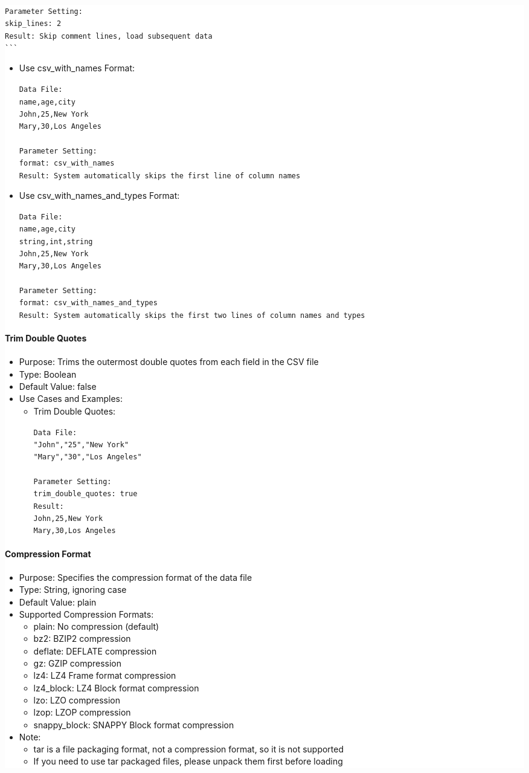     
    Parameter Setting:
    skip_lines: 2
    Result: Skip comment lines, load subsequent data
    ```
  - Use csv_with_names Format:
    ```
    Data File:
    name,age,city
    John,25,New York
    Mary,30,Los Angeles
    
    Parameter Setting:
    format: csv_with_names
    Result: System automatically skips the first line of column names
    ```
  - Use csv_with_names_and_types Format:
    ```
    Data File:
    name,age,city
    string,int,string
    John,25,New York
    Mary,30,Los Angeles
    
    Parameter Setting:
    format: csv_with_names_and_types
    Result: System automatically skips the first two lines of column names and types
    ```

#### Trim Double Quotes
- Purpose: Trims the outermost double quotes from each field in the CSV file
- Type: Boolean
- Default Value: false
- Use Cases and Examples:
  - Trim Double Quotes:
    ```
    Data File:
    "John","25","New York"
    "Mary","30","Los Angeles"
    
    Parameter Setting:
    trim_double_quotes: true
    Result:
    John,25,New York
    Mary,30,Los Angeles
    ```

#### Compression Format
- Purpose: Specifies the compression format of the data file
- Type: String, ignoring case
- Default Value: plain
- Supported Compression Formats:
  - plain: No compression (default)
  - bz2: BZIP2 compression
  - deflate: DEFLATE compression
  - gz: GZIP compression
  - lz4: LZ4 Frame format compression
  - lz4_block: LZ4 Block format compression
  - lzo: LZO compression
  - lzop: LZOP compression
  - snappy_block: SNAPPY Block format compression
- Note:
  - tar is a file packaging format, not a compression format, so it is not supported
  - If you need to use tar packaged files, please unpack them first before loading

